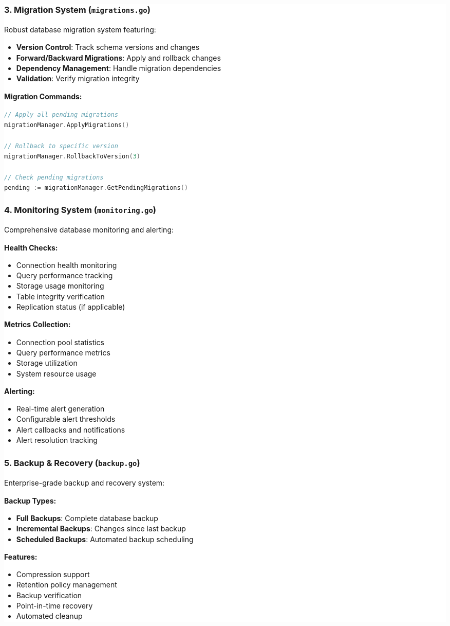 ### 3. Migration System (`migrations.go`)
Robust database migration system featuring:
- **Version Control**: Track schema versions and changes
- **Forward/Backward Migrations**: Apply and rollback changes
- **Dependency Management**: Handle migration dependencies
- **Validation**: Verify migration integrity

**Migration Commands:**
```go
// Apply all pending migrations
migrationManager.ApplyMigrations()

// Rollback to specific version
migrationManager.RollbackToVersion(3)

// Check pending migrations
pending := migrationManager.GetPendingMigrations()
```

### 4. Monitoring System (`monitoring.go`)
Comprehensive database monitoring and alerting:

**Health Checks:**
- Connection health monitoring
- Query performance tracking
- Storage usage monitoring
- Table integrity verification
- Replication status (if applicable)

**Metrics Collection:**
- Connection pool statistics
- Query performance metrics
- Storage utilization
- System resource usage

**Alerting:**
- Real-time alert generation
- Configurable alert thresholds
- Alert callbacks and notifications
- Alert resolution tracking

### 5. Backup & Recovery (`backup.go`)
Enterprise-grade backup and recovery system:

**Backup Types:**
- **Full Backups**: Complete database backup
- **Incremental Backups**: Changes since last backup
- **Scheduled Backups**: Automated backup scheduling

**Features:**
- Compression support
- Retention policy management
- Backup verification
- Point-in-time recovery
- Automated cleanup
